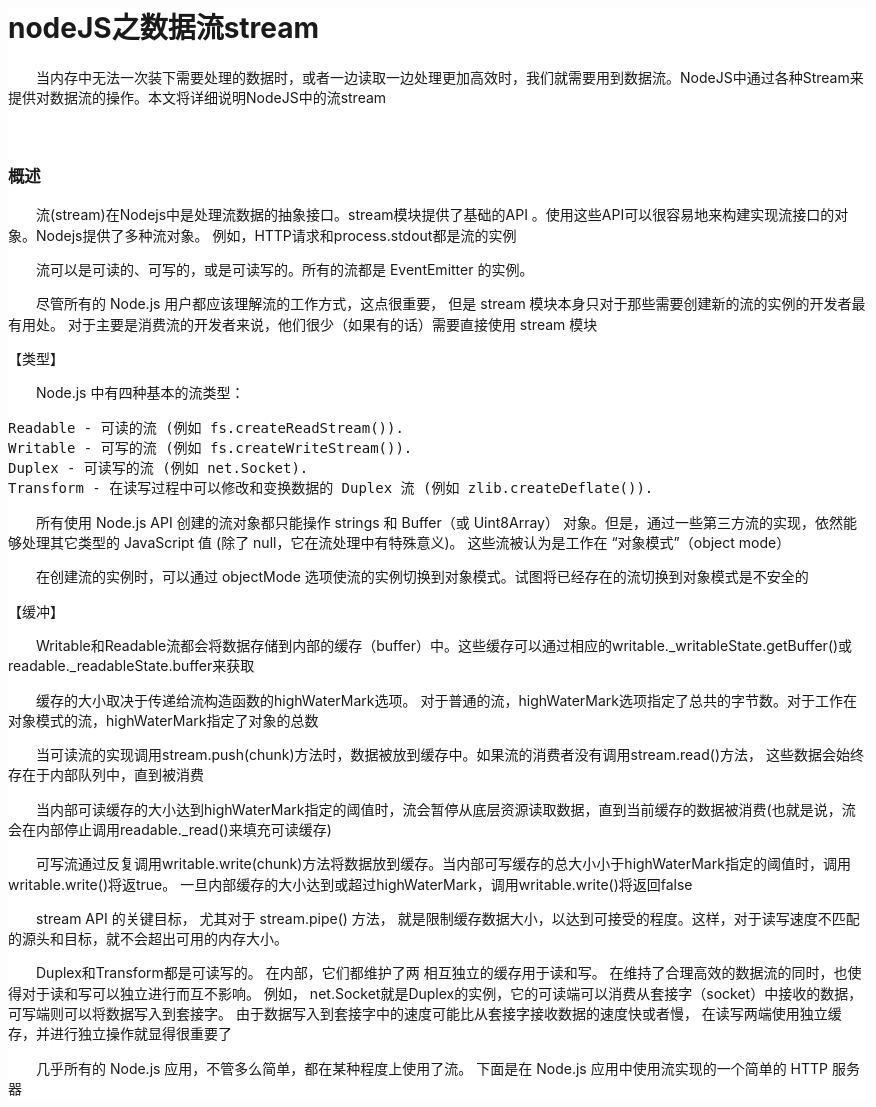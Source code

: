 # nodeJS之数据流stream

&emsp;&emsp;当内存中无法一次装下需要处理的数据时，或者一边读取一边处理更加高效时，我们就需要用到数据流。NodeJS中通过各种Stream来提供对数据流的操作。本文将详细说明NodeJS中的流stream

&nbsp;

### 概述

&emsp;&emsp;流(stream)在Nodejs中是处理流数据的抽象接口。stream模块提供了基础的API 。使用这些API可以很容易地来构建实现流接口的对象。Nodejs提供了多种流对象。 例如，HTTP请求和process.stdout都是流的实例

&emsp;&emsp;流可以是可读的、可写的，或是可读写的。所有的流都是 EventEmitter 的实例。

&emsp;&emsp;尽管所有的 Node.js 用户都应该理解流的工作方式，这点很重要， 但是 stream 模块本身只对于那些需要创建新的流的实例的开发者最有用处。 对于主要是消费流的开发者来说，他们很少（如果有的话）需要直接使用 stream 模块

【类型】

&emsp;&emsp;Node.js 中有四种基本的流类型：

<div>
<pre>Readable - 可读的流 (例如 fs.createReadStream()).
Writable - 可写的流 (例如 fs.createWriteStream()).
Duplex - 可读写的流 (例如 net.Socket).
Transform - 在读写过程中可以修改和变换数据的 Duplex 流 (例如 zlib.createDeflate()).</pre>
</div>

&emsp;&emsp;所有使用 Node.js API 创建的流对象都只能操作 strings 和 Buffer（或 Uint8Array） 对象。但是，通过一些第三方流的实现，依然能够处理其它类型的 JavaScript 值 (除了 null，它在流处理中有特殊意义)。 这些流被认为是工作在 &ldquo;对象模式&rdquo;（object mode）

&emsp;&emsp;在创建流的实例时，可以通过 objectMode 选项使流的实例切换到对象模式。试图将已经存在的流切换到对象模式是不安全的

【缓冲】

&emsp;&emsp;Writable和Readable流都会将数据存储到内部的缓存（buffer）中。这些缓存可以通过相应的writable._writableState.getBuffer()或readable._readableState.buffer来获取

&emsp;&emsp;缓存的大小取决于传递给流构造函数的highWaterMark选项。 对于普通的流，highWaterMark选项指定了总共的字节数。对于工作在对象模式的流，highWaterMark指定了对象的总数

&emsp;&emsp;当可读流的实现调用stream.push(chunk)方法时，数据被放到缓存中。如果流的消费者没有调用stream.read()方法， 这些数据会始终存在于内部队列中，直到被消费

&emsp;&emsp;当内部可读缓存的大小达到highWaterMark指定的阈值时，流会暂停从底层资源读取数据，直到当前缓存的数据被消费(也就是说，流会在内部停止调用readable._read()来填充可读缓存)

&emsp;&emsp;可写流通过反复调用writable.write(chunk)方法将数据放到缓存。当内部可写缓存的总大小小于highWaterMark指定的阈值时，调用writable.write()将返true。 一旦内部缓存的大小达到或超过highWaterMark，调用writable.write()将返回false

&emsp;&emsp;stream API 的关键目标， 尤其对于 stream.pipe() 方法， 就是限制缓存数据大小，以达到可接受的程度。这样，对于读写速度不匹配的源头和目标，就不会超出可用的内存大小。

&emsp;&emsp;Duplex和Transform都是可读写的。 在内部，它们都维护了两 相互独立的缓存用于读和写。 在维持了合理高效的数据流的同时，也使得对于读和写可以独立进行而互不影响。 例如， net.Socket就是Duplex的实例，它的可读端可以消费从套接字（socket）中接收的数据， 可写端则可以将数据写入到套接字。 由于数据写入到套接字中的速度可能比从套接字接收数据的速度快或者慢， 在读写两端使用独立缓存，并进行独立操作就显得很重要了

&emsp;&emsp;几乎所有的 Node.js 应用，不管多么简单，都在某种程度上使用了流。 下面是在 Node.js 应用中使用流实现的一个简单的 HTTP 服务器
